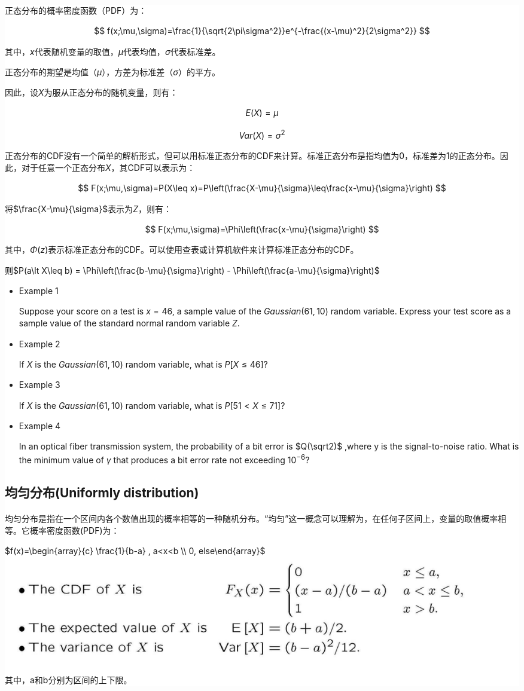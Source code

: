 正态分布的概率密度函数（PDF）为：

$$
f(x;\mu,\sigma)=\frac{1}{\sqrt{2\pi\sigma^2}}e^{-\frac{(x-\mu)^2}{2\sigma^2}}
$$

其中，$x$代表随机变量的取值，$\mu$代表均值，$\sigma$代表标准差。

正态分布的期望是均值（$\mu$），方差为标准差（$\sigma$）的平方。

因此，设$X$为服从正态分布的随机变量，则有：

$$
E(X)=\mu
$$

$$
Var(X)=\sigma^2
$$

正态分布的CDF没有一个简单的解析形式，但可以用标准正态分布的CDF来计算。标准正态分布是指均值为0，标准差为1的正态分布。因此，对于任意一个正态分布$X$，其CDF可以表示为：

$$
F(x;\mu,\sigma)=P(X\leq x)=P\left(\frac{X-\mu}{\sigma}\leq\frac{x-\mu}{\sigma}\right)
$$

将$\frac{X-\mu}{\sigma}$表示为$Z$，则有：

$$
F(x;\mu,\sigma)=\Phi\left(\frac{x-\mu}{\sigma}\right)
$$

其中，$\Phi(z)$表示标准正态分布的CDF。可以使用查表或计算机软件来计算标准正态分布的CDF。

则$P(a\lt X\leq b) = \Phi\left(\frac{b-\mu}{\sigma}\right) - \Phi\left(\frac{a-\mu}{\sigma}\right)$

- Example 1
  
    Suppose your score on a test is $x=46$, a sample value of the $Gaussian(61,10)$ random variable. Express your test score as a sample value of the standard normal random variable $Z$.
    
- Example 2
  
    If $X$ is the $Gaussian (61,10)$ random variable, what is $P[X \leq 46]$?
    
- Example 3
  
    If $X$ is the $Gaussian (61,10)$ random variable, what is $P[51 \lt X \leq 71]$?
    
- Example 4
  
    In an optical fiber transmission system, the probability of a bit error is
    $Q(\sqrt2)$ ,where y is the signal-to-noise ratio. What is the minimum value
    of $\gamma$ that produces a bit error rate not exceeding $10^{-6}$?
    

## 均匀分布(Uniformly distribution)

均匀分布是指在一个区间内各个数值出现的概率相等的一种随机分布。“均匀”这一概念可以理解为，在任何子区间上，变量的取值概率相等。它概率密度函数(PDF)为：

$f(x)=\begin{array}{c} \frac{1}{b-a} , a<x<b \\ 0,  else\end{array}$
![768d96bac58b0a715cfe41edc3ea7d4f.png](../_resources/768d96bac58b0a715cfe41edc3ea7d4f.png)
其中，a和b分别为区间的上下限。
